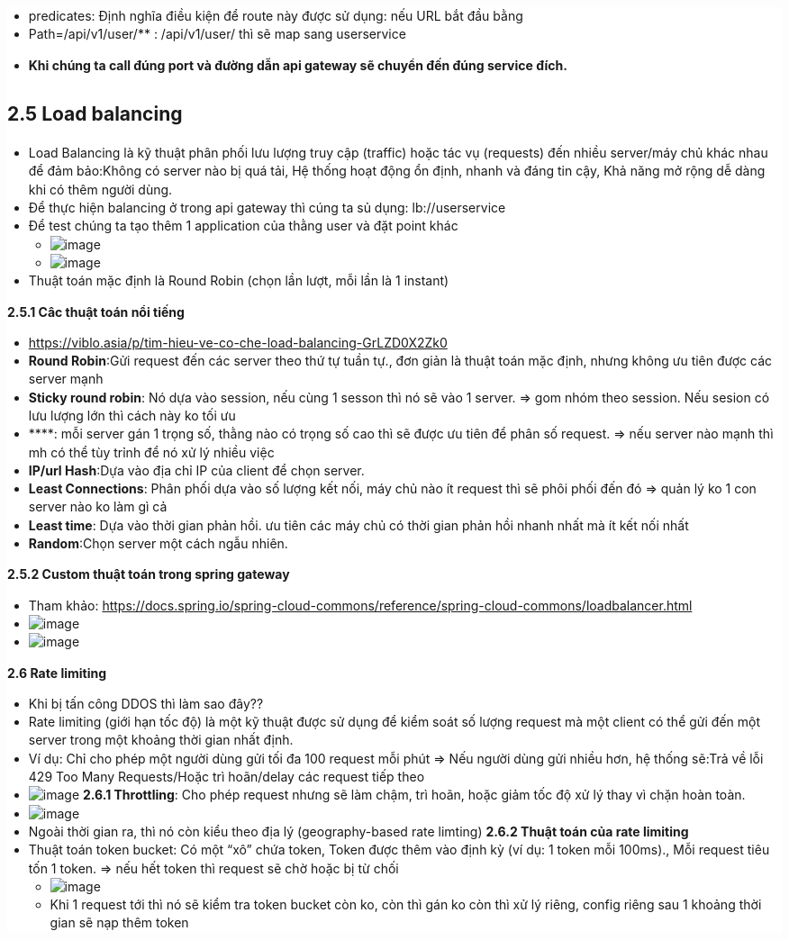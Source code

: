   + predicates: Định nghĩa điều kiện để route này được sử dụng: nếu URL bắt đầu bằng
  + Path=/api/v1/user/** : /api/v1/user/ thì sẽ map sang userservice
- **Khi chúng ta call đúng port và đường dẫn api gateway sẽ chuyển đến đúng service đích.**

## 2.5 Load balancing
- Load Balancing là kỹ thuật phân phối lưu lượng truy cập (traffic) hoặc tác vụ (requests) đến nhiều server/máy chủ khác nhau để đảm bảo:Không có server nào bị quá tải, Hệ thống hoạt động ổn định, nhanh và đáng tin cậy, Khả năng mở rộng dễ dàng khi có thêm người dùng.
- Để thực hiện balancing ở trong api gateway thì cúng ta sủ dụng: lb://userservice
- Để test chúng ta tạo thêm 1 application của thằng user và đặt point khác
  + ![image](https://github.com/user-attachments/assets/8044d899-71e1-410a-8777-6e23af033900)
  + ![image](https://github.com/user-attachments/assets/50f38525-41c1-477b-b832-4e4b3daae2b6)
- Thuật toán mặc định là Round Robin (chọn lần lượt, mỗi lần là 1 instant)

**2.5.1 Câc thuật toán nổi tiếng**
- https://viblo.asia/p/tim-hieu-ve-co-che-load-balancing-GrLZD0X2Zk0
- **Round Robin**:Gửi request đến các server theo thứ tự tuần tự., đơn giản là thuật toán mặc định, nhưng không ưu tiên được các server mạnh
- **Sticky round robin**: Nó dựa vào session, nếu cùng 1 sesson thì nó sẽ vào 1 server. => gom nhóm theo session. Nếu sesion có lưu lượng lớn thì cách này ko tối ưu
- ****: mỗi server gán 1 trọng số, thằng nào có trọng số cao thì sẽ được ưu tiên để phân số request. => nếu server nào mạnh thì mh có thể tùy trỉnh để nó xử lý nhiều việc
- **IP/url Hash**:Dựa vào địa chỉ IP của client để chọn server. 
- **Least Connections**: Phân phối dựa vào số lượng kết nối, máy chủ nào ít request thì sẽ phôi phối đến đó => quản lý ko 1 con server nào ko làm gì cả
- **Least time**: Dựa vào thời gian phản hồi. ưu tiên các máy chủ có thời gian phản hồi nhanh nhất mà ít kết nối nhất
- **Random**:Chọn server một cách ngẫu nhiên.

**2.5.2 Custom thuật toán trong spring gateway**
- Tham khảo: https://docs.spring.io/spring-cloud-commons/reference/spring-cloud-commons/loadbalancer.html
- ![image](https://github.com/user-attachments/assets/4e347e43-6cc0-4188-adfa-7f14b876916b)
- ![image](https://github.com/user-attachments/assets/f687e0df-cd0f-443c-813f-95d7a5a402e2)

**2.6 Rate limiting**
- Khi bị tấn công DDOS thì làm sao đây??
- Rate limiting (giới hạn tốc độ) là một kỹ thuật được sử dụng để kiểm soát số lượng request mà một client có thể gửi đến một server trong một khoảng thời gian nhất định.
- Ví dụ: Chỉ cho phép một người dùng gửi tối đa 100 request mỗi phút => Nếu người dùng gửi nhiều hơn, hệ thống sẽ:Trả về lỗi 429 Too Many Requests/Hoặc trì hoãn/delay các request tiếp theo
- ![image](https://github.com/user-attachments/assets/2e257b4e-35c9-4570-a00c-b6c1c7ea376a)
**2.6.1 Throttling**: Cho phép request nhưng sẽ làm chậm, trì hoãn, hoặc giảm tốc độ xử lý thay vì chặn hoàn toàn.
- ![image](https://github.com/user-attachments/assets/6050f3c9-a827-47a0-8b33-ccb4fc02293c)
- Ngoài thời gian ra, thì nó còn kiểu theo địa lý (geography-based rate limting)
**2.6.2 Thuật toán của rate limiting**
- Thuật toán token bucket: Có một “xô” chứa token, Token được thêm vào định kỳ (ví dụ: 1 token mỗi 100ms)., Mỗi request tiêu tốn 1 token. => nếu hết token thì request sẽ chờ hoặc bị từ chối
  + ![image](https://github.com/user-attachments/assets/f73793c9-7609-4805-b4bc-625c67db8704)
  + Khi 1 request tới thì nó sẽ kiểm tra token bucket còn ko, còn thì gán ko còn thì xử lý riêng, config riêng sau 1 khoảng thời gian sẽ nạp thêm token
